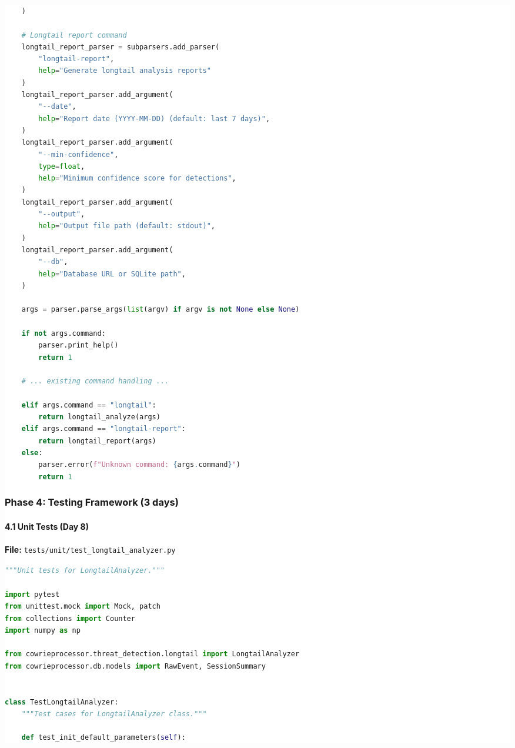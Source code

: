 ```python
    )
    
    # Longtail report command
    longtail_report_parser = subparsers.add_parser(
        "longtail-report",
        help="Generate longtail analysis reports"
    )
    longtail_report_parser.add_argument(
        "--date",
        help="Report date (YYYY-MM-DD) (default: last 7 days)",
    )
    longtail_report_parser.add_argument(
        "--min-confidence",
        type=float,
        help="Minimum confidence score for detections",
    )
    longtail_report_parser.add_argument(
        "--output",
        help="Output file path (default: stdout)",
    )
    longtail_report_parser.add_argument(
        "--db",
        help="Database URL or SQLite path",
    )
    
    args = parser.parse_args(list(argv) if argv is not None else None)
    
    if not args.command:
        parser.print_help()
        return 1
    
    # ... existing command handling ...
    
    elif args.command == "longtail":
        return longtail_analyze(args)
    elif args.command == "longtail-report":
        return longtail_report(args)
    else:
        parser.error(f"Unknown command: {args.command}")
        return 1
```

### Phase 4: Testing Framework (3 days)

#### 4.1 Unit Tests (Day 8)
**File:** `tests/unit/test_longtail_analyzer.py`

```python
"""Unit tests for LongtailAnalyzer."""

import pytest
from unittest.mock import Mock, patch
from collections import Counter
import numpy as np

from cowrieprocessor.threat_detection.longtail import LongtailAnalyzer
from cowrieprocessor.db.models import RawEvent, SessionSummary


class TestLongtailAnalyzer:
    """Test cases for LongtailAnalyzer class."""
    
    def test_init_default_parameters(self):
```